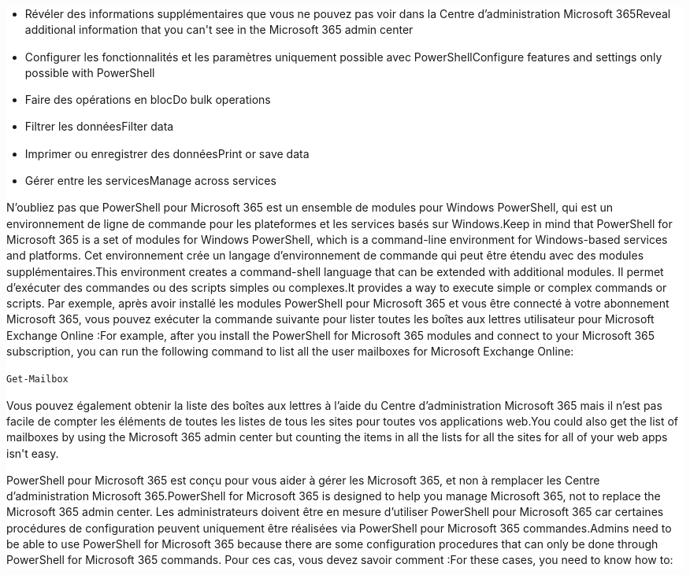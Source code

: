 - <span data-ttu-id="43635-109">Révéler des informations supplémentaires que vous ne pouvez pas voir dans la Centre d’administration Microsoft 365</span><span class="sxs-lookup"><span data-stu-id="43635-109">Reveal additional information that you can't see in the Microsoft 365 admin center</span></span>

- <span data-ttu-id="43635-110">Configurer les fonctionnalités et les paramètres uniquement possible avec PowerShell</span><span class="sxs-lookup"><span data-stu-id="43635-110">Configure features and settings only possible with PowerShell</span></span>

- <span data-ttu-id="43635-111">Faire des opérations en bloc</span><span class="sxs-lookup"><span data-stu-id="43635-111">Do bulk operations</span></span>

- <span data-ttu-id="43635-112">Filtrer les données</span><span class="sxs-lookup"><span data-stu-id="43635-112">Filter data</span></span>

- <span data-ttu-id="43635-113">Imprimer ou enregistrer des données</span><span class="sxs-lookup"><span data-stu-id="43635-113">Print or save data</span></span>

- <span data-ttu-id="43635-114">Gérer entre les services</span><span class="sxs-lookup"><span data-stu-id="43635-114">Manage across services</span></span>

<span data-ttu-id="43635-115">N’oubliez pas que PowerShell pour Microsoft 365 est un ensemble de modules pour Windows PowerShell, qui est un environnement de ligne de commande pour les plateformes et les services basés sur Windows.</span><span class="sxs-lookup"><span data-stu-id="43635-115">Keep in mind that PowerShell for Microsoft 365 is a set of modules for Windows PowerShell, which is a command-line environment for Windows-based services and platforms.</span></span> <span data-ttu-id="43635-116">Cet environnement crée un langage d’environnement de commande qui peut être étendu avec des modules supplémentaires.</span><span class="sxs-lookup"><span data-stu-id="43635-116">This environment creates a command-shell language that can be extended with additional modules.</span></span> <span data-ttu-id="43635-117">Il permet d’exécuter des commandes ou des scripts simples ou complexes.</span><span class="sxs-lookup"><span data-stu-id="43635-117">It provides a way to execute simple or complex commands or scripts.</span></span> <span data-ttu-id="43635-118">Par exemple, après avoir installé les modules PowerShell pour Microsoft 365 et vous être connecté à votre abonnement Microsoft 365, vous pouvez exécuter la commande suivante pour lister toutes les boîtes aux lettres utilisateur pour Microsoft Exchange Online :</span><span class="sxs-lookup"><span data-stu-id="43635-118">For example, after you install the PowerShell for Microsoft 365 modules and connect to your Microsoft 365 subscription, you can run the following command to list all the user mailboxes for Microsoft Exchange Online:</span></span>

```powershell
Get-Mailbox
```

<span data-ttu-id="43635-119">Vous pouvez également obtenir la liste des boîtes aux lettres à l’aide du Centre d’administration Microsoft 365 mais il n’est pas facile de compter les éléments de toutes les listes de tous les sites pour toutes vos applications web.</span><span class="sxs-lookup"><span data-stu-id="43635-119">You could also get the list of mailboxes by using the Microsoft 365 admin center but counting the items in all the lists for all the sites for all of your web apps isn't easy.</span></span>

<span data-ttu-id="43635-120">PowerShell pour Microsoft 365 est conçu pour vous aider à gérer les Microsoft 365, et non à remplacer les Centre d’administration Microsoft 365.</span><span class="sxs-lookup"><span data-stu-id="43635-120">PowerShell for Microsoft 365 is designed to help you manage Microsoft 365, not to replace the Microsoft 365 admin center.</span></span> <span data-ttu-id="43635-121">Les administrateurs doivent être en mesure d’utiliser PowerShell pour Microsoft 365 car certaines procédures de configuration peuvent uniquement être réalisées via PowerShell pour Microsoft 365 commandes.</span><span class="sxs-lookup"><span data-stu-id="43635-121">Admins need to be able to use PowerShell for Microsoft 365 because there are some configuration procedures that can only be done through PowerShell for Microsoft 365 commands.</span></span> <span data-ttu-id="43635-122">Pour ces cas, vous devez savoir comment :</span><span class="sxs-lookup"><span data-stu-id="43635-122">For these cases, you need to know how to:</span></span>
